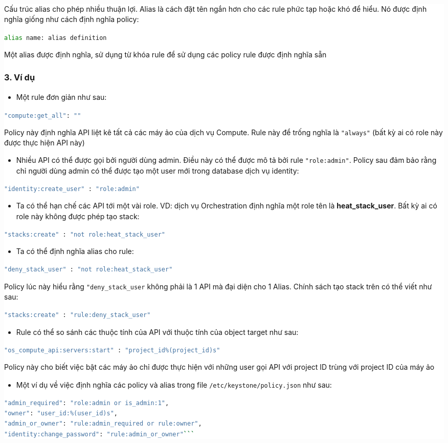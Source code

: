 Cấu trúc alias cho phép nhiều thuận lợi. Alias là cách đặt tên ngắn hơn cho các rule phức tạp hoặc khó để hiểu. Nó được định nghĩa giống như cách định nghĩa policy:

```sh
alias name: alias definition
```

Một alias được định nghĩa, sử dụng từ khóa rule để sử dụng các policy rule được định nghĩa sẵn

### 3. Ví dụ

- Một rule đơn giản như sau:

```sh
"compute:get_all": ""
```

Policy này định nghĩa API liệt kê tất cả các máy ảo của dịch vụ Compute. Rule này để trống nghĩa là ```"always"``` (bất kỳ ai có role này được thực hiện API này)

- Nhiều API có thể được gọi bởi người dùng admin. Điều này có thể được mô tả bởi rule ```"role:admin"```. Policy sau đảm bảo rằng chỉ người dùng admin có thể được tạo một user mới trong database dịch vụ identity:

```sh
"identity:create_user" : "role:admin"
```

- Ta có thể hạn chế các API tới một vài role. VD: dịch vụ Orchestration định nghĩa một role tên là **heat_stack_user**. Bất kỳ ai có role này không được phép tạo stack:

```sh
"stacks:create" : "not role:heat_stack_user"
```

- Ta có thể định nghĩa alias cho rule:

```sh
"deny_stack_user" : "not role:heat_stack_user"
```

Policy lúc này hiểu rằng ```"deny_stack_user``` không phải là 1 API mà đại diện cho 1 Alias. Chính sách tạo stack trên có thể viết như sau:

```sh
"stacks:create" : "rule:deny_stack_user"
```

- Rule có thể so sánh các thuộc tính của API với thuộc tính của object target như sau:

```sh
"os_compute_api:servers:start" : "project_id%(project_id)s"
```

Policy này cho biết việc bật các máy ảo chỉ được thực hiện với những user gọi API với project ID trùng với project ID của máy ảo

- Một ví dụ về việc định nghĩa các policy và alias trong file ```/etc/keystone/policy.json``` như sau:

```sh
"admin_required": "role:admin or is_admin:1",
"owner": "user_id:%(user_id)s",
"admin_or_owner": "rule:admin_required or rule:owner",
"identity:change_password": "rule:admin_or_owner"```

